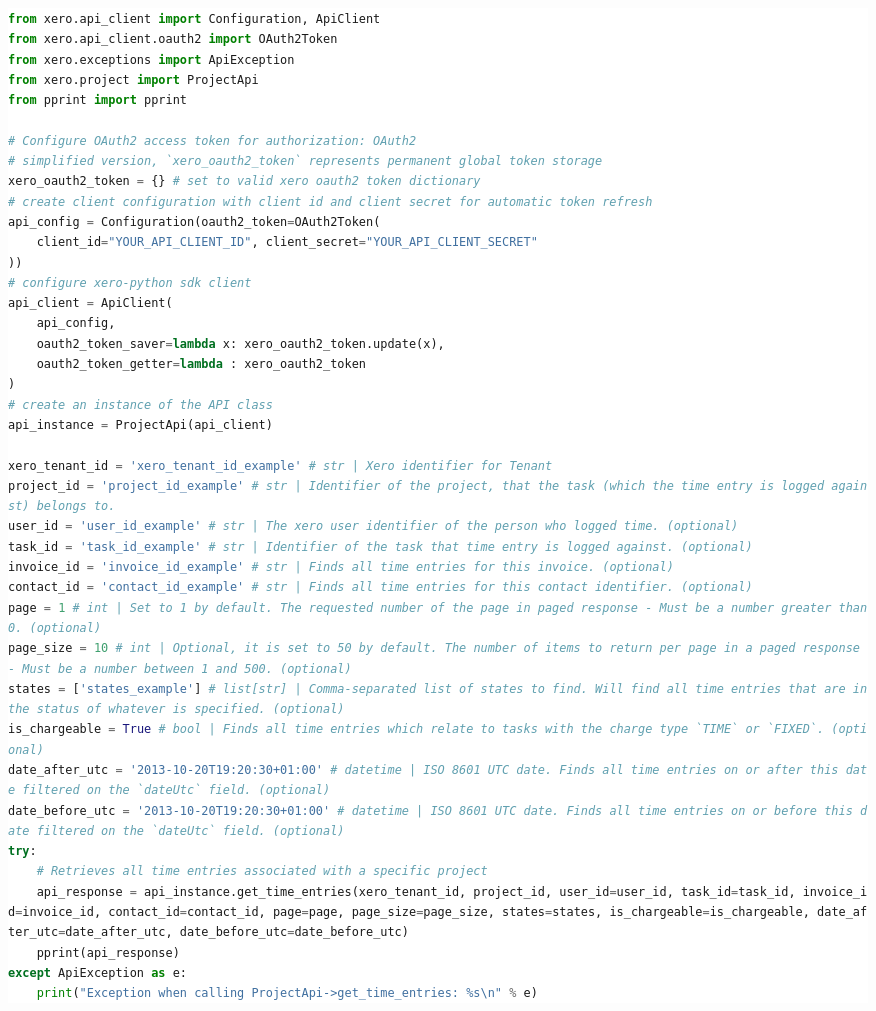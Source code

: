 ```python
from xero.api_client import Configuration, ApiClient
from xero.api_client.oauth2 import OAuth2Token
from xero.exceptions import ApiException
from xero.project import ProjectApi
from pprint import pprint

# Configure OAuth2 access token for authorization: OAuth2
# simplified version, `xero_oauth2_token` represents permanent global token storage
xero_oauth2_token = {} # set to valid xero oauth2 token dictionary
# create client configuration with client id and client secret for automatic token refresh
api_config = Configuration(oauth2_token=OAuth2Token(
    client_id="YOUR_API_CLIENT_ID", client_secret="YOUR_API_CLIENT_SECRET"
))
# configure xero-python sdk client
api_client = ApiClient(
    api_config,
    oauth2_token_saver=lambda x: xero_oauth2_token.update(x),
    oauth2_token_getter=lambda : xero_oauth2_token
)
# create an instance of the API class
api_instance = ProjectApi(api_client)

xero_tenant_id = 'xero_tenant_id_example' # str | Xero identifier for Tenant
project_id = 'project_id_example' # str | Identifier of the project, that the task (which the time entry is logged against) belongs to.
user_id = 'user_id_example' # str | The xero user identifier of the person who logged time. (optional)
task_id = 'task_id_example' # str | Identifier of the task that time entry is logged against. (optional)
invoice_id = 'invoice_id_example' # str | Finds all time entries for this invoice. (optional)
contact_id = 'contact_id_example' # str | Finds all time entries for this contact identifier. (optional)
page = 1 # int | Set to 1 by default. The requested number of the page in paged response - Must be a number greater than 0. (optional)
page_size = 10 # int | Optional, it is set to 50 by default. The number of items to return per page in a paged response - Must be a number between 1 and 500. (optional)
states = ['states_example'] # list[str] | Comma-separated list of states to find. Will find all time entries that are in the status of whatever is specified. (optional)
is_chargeable = True # bool | Finds all time entries which relate to tasks with the charge type `TIME` or `FIXED`. (optional)
date_after_utc = '2013-10-20T19:20:30+01:00' # datetime | ISO 8601 UTC date. Finds all time entries on or after this date filtered on the `dateUtc` field. (optional)
date_before_utc = '2013-10-20T19:20:30+01:00' # datetime | ISO 8601 UTC date. Finds all time entries on or before this date filtered on the `dateUtc` field. (optional)
try:
    # Retrieves all time entries associated with a specific project
    api_response = api_instance.get_time_entries(xero_tenant_id, project_id, user_id=user_id, task_id=task_id, invoice_id=invoice_id, contact_id=contact_id, page=page, page_size=page_size, states=states, is_chargeable=is_chargeable, date_after_utc=date_after_utc, date_before_utc=date_before_utc)
    pprint(api_response)
except ApiException as e:
    print("Exception when calling ProjectApi->get_time_entries: %s\n" % e)
```
